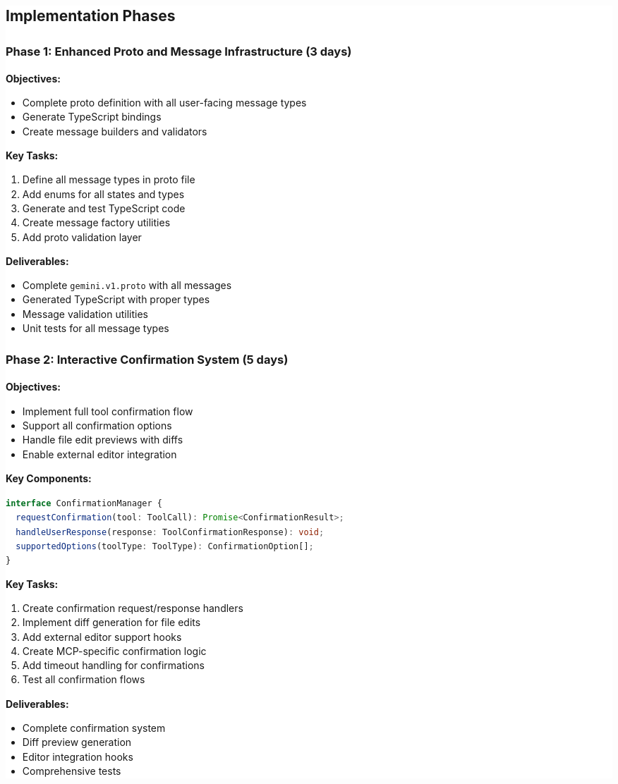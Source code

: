 ## Implementation Phases

### Phase 1: Enhanced Proto and Message Infrastructure (3 days)

**Objectives:**
- Complete proto definition with all user-facing message types
- Generate TypeScript bindings
- Create message builders and validators

**Key Tasks:**
1. Define all message types in proto file
2. Add enums for all states and types
3. Generate and test TypeScript code
4. Create message factory utilities
5. Add proto validation layer

**Deliverables:**
- Complete `gemini.v1.proto` with all messages
- Generated TypeScript with proper types
- Message validation utilities
- Unit tests for all message types

### Phase 2: Interactive Confirmation System (5 days)

**Objectives:**
- Implement full tool confirmation flow
- Support all confirmation options
- Handle file edit previews with diffs
- Enable external editor integration

**Key Components:**
```typescript
interface ConfirmationManager {
  requestConfirmation(tool: ToolCall): Promise<ConfirmationResult>;
  handleUserResponse(response: ToolConfirmationResponse): void;
  supportedOptions(toolType: ToolType): ConfirmationOption[];
}
```

**Key Tasks:**
1. Create confirmation request/response handlers
2. Implement diff generation for file edits
3. Add external editor support hooks
4. Create MCP-specific confirmation logic
5. Add timeout handling for confirmations
6. Test all confirmation flows

**Deliverables:**
- Complete confirmation system
- Diff preview generation
- Editor integration hooks
- Comprehensive tests
